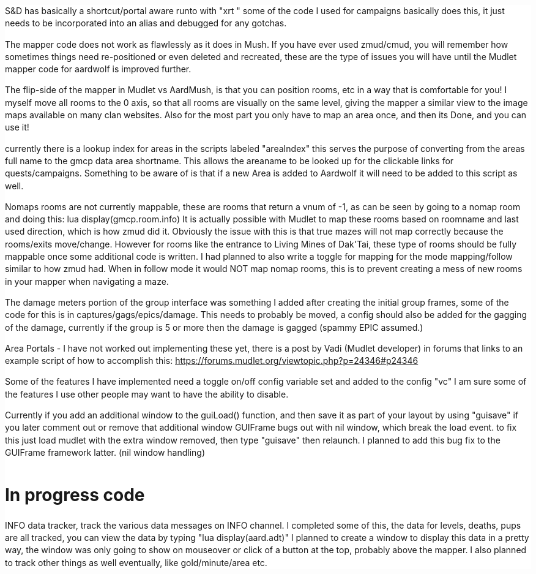 S&D has basically a shortcut/portal aware runto with "xrt <area>" some of the code I used for campaigns basically does this, it just needs to be incorporated into an alias and debugged for any gotchas.

The mapper code does not work as flawlessly as it does in Mush. If you have ever used zmud/cmud, you will remember how sometimes things need re-positioned or even deleted and recreated, these are the type of issues you will have until the Mudlet mapper code for aardwolf is improved further.

The flip-side of the mapper in Mudlet vs AardMush, is that you can position rooms, etc in a way that is comfortable for you! I myself move all rooms to the 0 axis, so that all rooms are visually on the same level, giving the mapper a similar view to the image maps available on many clan websites. Also for the most part you only have to map an area once, and then its Done, and you can use it!

currently there is a lookup index for areas in the scripts labeled "areaIndex" this serves the purpose of converting from the areas full name to the gmcp data area shortname. This allows the areaname to be looked up for the clickable links for quests/campaigns. Something to be aware of is that if a new Area is added to Aardwolf it will need to be added to this script as well.

Nomaps rooms are not currently mappable, these are rooms that return a vnum of -1, as can be seen by going to a nomap room and doing this: lua display(gmcp.room.info) It is actually possible with Mudlet to map these rooms based on roomname and last used direction, which is how zmud did it. Obviously the issue with this is that true mazes will not map correctly because the rooms/exits move/change. However for rooms like the entrance to Living Mines of Dak'Tai, these type of rooms should be fully mappable once some additional code is written. I had planned to also write a toggle for mapping for the mode mapping/follow similar to how zmud had. When in follow mode it would NOT map nomap rooms, this is to prevent creating a mess of new rooms in your mapper when navigating a maze.

The damage meters portion of the group interface was something I added after creating the initial group frames, some of the code for this is in captures/gags/epics/damage. This needs to probably be moved, a config should also be added for the gagging of the damage, currently if the group is 5 or more then the damage is gagged (spammy EPIC assumed.)

Area Portals - I have not worked out implementing these yet, there is a post by Vadi (Mudlet developer) in forums that links to an example script of how to accomplish this: https://forums.mudlet.org/viewtopic.php?p=24346#p24346

Some of the features I have implemented need a toggle on/off config variable set and added to the config "vc" I am sure some of the features I use other people may want to have the ability to disable.

Currently if you add an additional window to the guiLoad() function, and then save it as part of your layout by using "guisave" if you later comment out or remove that additional window GUIFrame bugs out with nil window, which break the load event. to fix this just load mudlet with the extra window removed, then type "guisave" then relaunch. I planned to add this bug fix to the GUIFrame framework latter. (nil window handling)


In progress code
=====

INFO data tracker, track the various data messages on INFO channel. I completed some of this, the data for levels, deaths, pups are all tracked, you can view the data by typing "lua display(aard.adt)" I planned to create a window to display this data in a pretty way, the window was only going to show on mouseover or click of a button at the top, probably above the mapper. I also planned to track other things as well eventually, like gold/minute/area etc.
